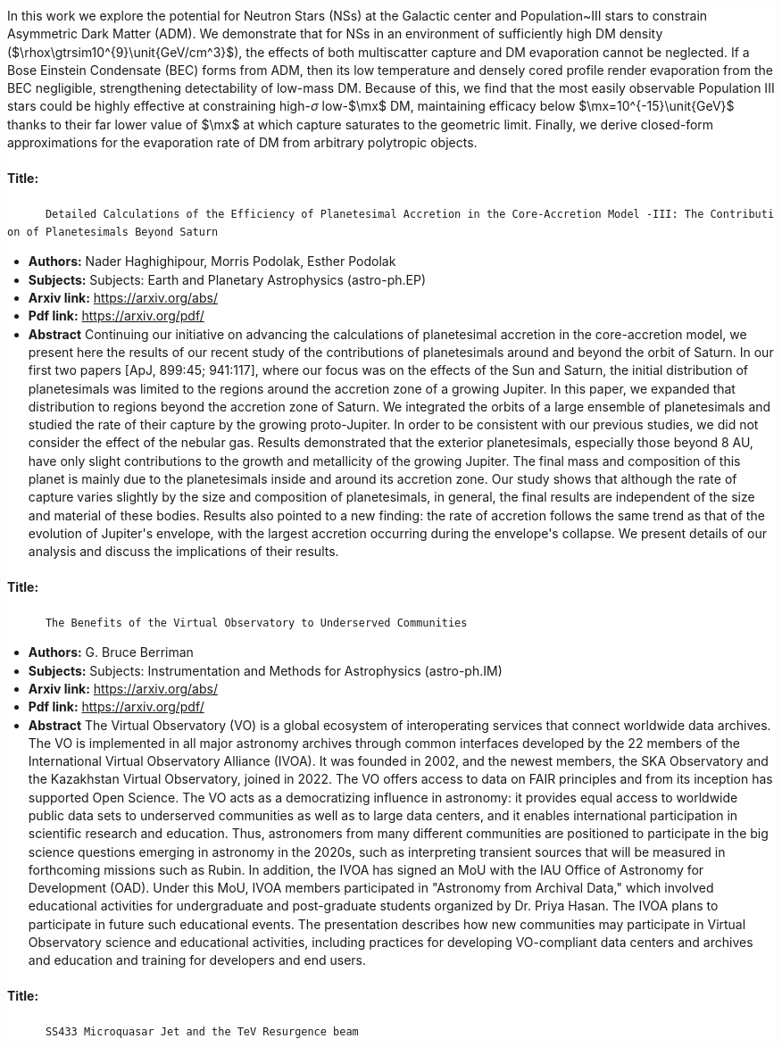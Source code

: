  In this work we explore the potential for Neutron Stars (NSs) at the Galactic center and Population~III stars to constrain Asymmetric Dark Matter (ADM). We demonstrate that for NSs in an environment of sufficiently high DM density ($\rhox\gtrsim10^{9}\unit{GeV/cm^3}$), the effects of both multiscatter capture and DM evaporation cannot be neglected. If a Bose Einstein Condensate (BEC) forms from ADM, then its low temperature and densely cored profile render evaporation from the BEC negligible, strengthening detectability of low-mass DM. Because of this, we find that the most easily observable Population III stars could be highly effective at constraining high-$\sigma$ low-$\mx$ DM, maintaining efficacy below $\mx=10^{-15}\unit{GeV}$ thanks to their far lower value of $\mx$ at which capture saturates to the geometric limit. Finally, we derive closed-form approximations for the evaporation rate of DM from arbitrary polytropic objects.
#### Title:
          Detailed Calculations of the Efficiency of Planetesimal Accretion in the Core-Accretion Model -III: The Contribution of Planetesimals Beyond Saturn
 - **Authors:** Nader Haghighipour, Morris Podolak, Esther Podolak
 - **Subjects:** Subjects:
Earth and Planetary Astrophysics (astro-ph.EP)
 - **Arxiv link:** https://arxiv.org/abs/
 - **Pdf link:** https://arxiv.org/pdf/
 - **Abstract**
 Continuing our initiative on advancing the calculations of planetesimal accretion in the core-accretion model, we present here the results of our recent study of the contributions of planetesimals around and beyond the orbit of Saturn. In our first two papers [ApJ, 899:45; 941:117], where our focus was on the effects of the Sun and Saturn, the initial distribution of planetesimals was limited to the regions around the accretion zone of a growing Jupiter. In this paper, we expanded that distribution to regions beyond the accretion zone of Saturn. We integrated the orbits of a large ensemble of planetesimals and studied the rate of their capture by the growing proto-Jupiter. In order to be consistent with our previous studies, we did not consider the effect of the nebular gas. Results demonstrated that the exterior planetesimals, especially those beyond 8 AU, have only slight contributions to the growth and metallicity of the growing Jupiter. The final mass and composition of this planet is mainly due to the planetesimals inside and around its accretion zone. Our study shows that although the rate of capture varies slightly by the size and composition of planetesimals, in general, the final results are independent of the size and material of these bodies. Results also pointed to a new finding: the rate of accretion follows the same trend as that of the evolution of Jupiter's envelope, with the largest accretion occurring during the envelope's collapse. We present details of our analysis and discuss the implications of their results.
#### Title:
          The Benefits of the Virtual Observatory to Underserved Communities
 - **Authors:** G. Bruce Berriman
 - **Subjects:** Subjects:
Instrumentation and Methods for Astrophysics (astro-ph.IM)
 - **Arxiv link:** https://arxiv.org/abs/
 - **Pdf link:** https://arxiv.org/pdf/
 - **Abstract**
 The Virtual Observatory (VO) is a global ecosystem of interoperating services that connect worldwide data archives. The VO is implemented in all major astronomy archives through common interfaces developed by the 22 members of the International Virtual Observatory Alliance (IVOA). It was founded in 2002, and the newest members, the SKA Observatory and the Kazakhstan Virtual Observatory, joined in 2022. The VO offers access to data on FAIR principles and from its inception has supported Open Science. The VO acts as a democratizing influence in astronomy: it provides equal access to worldwide public data sets to underserved communities as well as to large data centers, and it enables international participation in scientific research and education. Thus, astronomers from many different communities are positioned to participate in the big science questions emerging in astronomy in the 2020s, such as interpreting transient sources that will be measured in forthcoming missions such as Rubin. In addition, the IVOA has signed an MoU with the IAU Office of Astronomy for Development (OAD). Under this MoU, IVOA members participated in "Astronomy from Archival Data," which involved educational activities for undergraduate and post-graduate students organized by Dr. Priya Hasan. The IVOA plans to participate in future such educational events. The presentation describes how new communities may participate in Virtual Observatory science and educational activities, including practices for developing VO-compliant data centers and archives and education and training for developers and end users.
#### Title:
          SS433 Microquasar Jet and the TeV Resurgence beam